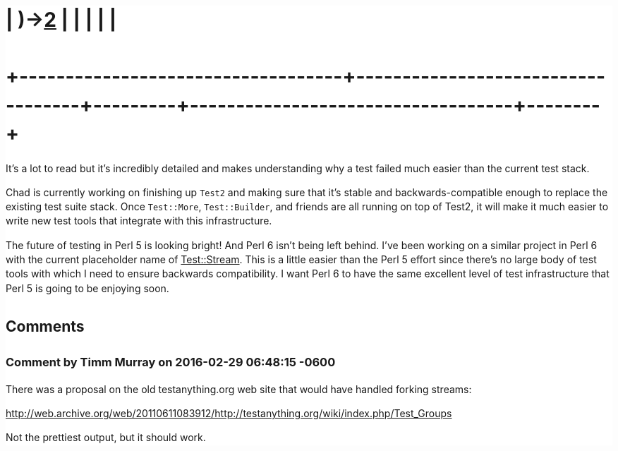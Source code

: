 # | )-&gt;[2]                            |                                   |         |                                   |        |
# +-----------------------------------+-----------------------------------+---------+-----------------------------------+--------+</pre>

It&#8217;s a lot to read but it&#8217;s incredibly detailed and makes understanding why a test failed much easier than the current test stack.

Chad is currently working on finishing up `Test2` and making sure that it&#8217;s stable and backwards-compatible enough to replace the existing test suite stack. Once `Test::More`, `Test::Builder`, and friends are all running on top of Test2, it will make it much easier to write new test tools that integrate with this infrastructure.

The future of testing in Perl 5 is looking bright! And Perl 6 isn&#8217;t being left behind. I&#8217;ve been working on a similar project in Perl 6 with the current placeholder name of [Test::Stream][8]. This is a little easier than the Perl 5 effort since there&#8217;s no large body of test tools with which I need to ensure backwards compatibility. I want Perl 6 to have the same excellent level of test infrastructure that Perl 5 is going to be enjoying soon.

 [1]: https://metacpan.org/release/Test2
 [2]: https://metacpan.org/release/Test-Class-Moose
 [3]: https://metacpan.org/release/Test-Simple
 [4]: https://testanything.org/
 [5]: https://metacpan.org/pod/distribution/Test-Harness/bin/prove
 [6]: https://metacpan.org/release/TAP-Stream
 [7]: https://metacpan.org/pod/Test2::Event::Exception
 [8]: https://github.com/autarch/perl6-Test-Stream

## Comments

### Comment by Timm Murray on 2016-02-29 06:48:15 -0600
There was a proposal on the old testanything.org web site that would have handled forking streams:

<a href="http://web.archive.org/web/20110611083912/http://testanything.org/wiki/index.php/Test_Groups" rel="nofollow ugc">http://web.archive.org/web/20110611083912/http://testanything.org/wiki/index.php/Test_Groups</a>

Not the prettiest output, but it should work.